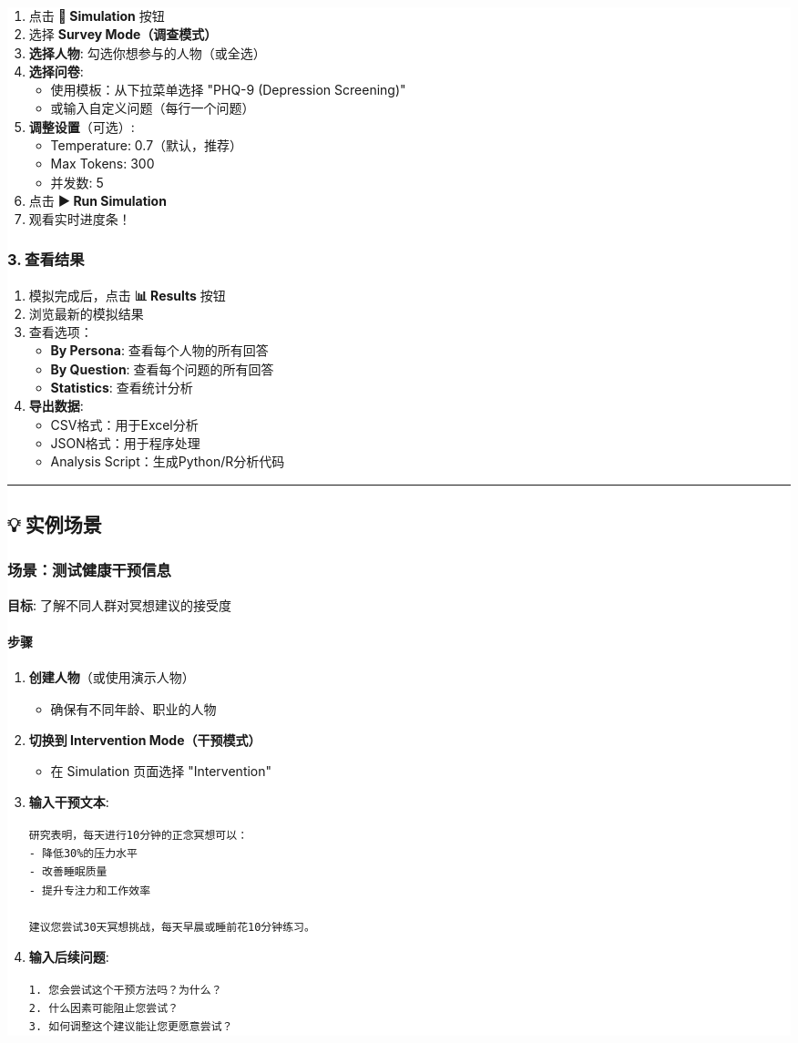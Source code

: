 1. 点击 **🎯 Simulation** 按钮
2. 选择 **Survey Mode（调查模式）**
3. **选择人物**: 勾选你想参与的人物（或全选）
4. **选择问卷**:
   - 使用模板：从下拉菜单选择 "PHQ-9 (Depression Screening)"
   - 或输入自定义问题（每行一个问题）
5. **调整设置**（可选）:
   - Temperature: 0.7（默认，推荐）
   - Max Tokens: 300
   - 并发数: 5
6. 点击 **▶️ Run Simulation**
7. 观看实时进度条！

### 3. 查看结果

1. 模拟完成后，点击 **📊 Results** 按钮
2. 浏览最新的模拟结果
3. 查看选项：
   - **By Persona**: 查看每个人物的所有回答
   - **By Question**: 查看每个问题的所有回答
   - **Statistics**: 查看统计分析
4. **导出数据**:
   - CSV格式：用于Excel分析
   - JSON格式：用于程序处理
   - Analysis Script：生成Python/R分析代码

---

## 💡 实例场景

### 场景：测试健康干预信息

**目标**: 了解不同人群对冥想建议的接受度

#### 步骤

1. **创建人物**（或使用演示人物）
   - 确保有不同年龄、职业的人物

2. **切换到 Intervention Mode（干预模式）**
   - 在 Simulation 页面选择 "Intervention"

3. **输入干预文本**:
   ```
   研究表明，每天进行10分钟的正念冥想可以：
   - 降低30%的压力水平
   - 改善睡眠质量
   - 提升专注力和工作效率
   
   建议您尝试30天冥想挑战，每天早晨或睡前花10分钟练习。
   ```

4. **输入后续问题**:
   ```
   1. 您会尝试这个干预方法吗？为什么？
   2. 什么因素可能阻止您尝试？
   3. 如何调整这个建议能让您更愿意尝试？
   ```
